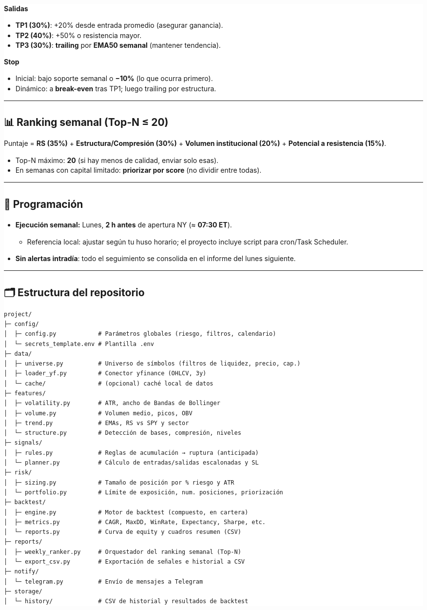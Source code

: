 **Salidas**

* **TP1 (30%)**: +20% desde entrada promedio (asegurar ganancia).
* **TP2 (40%)**: +50% o resistencia mayor.
* **TP3 (30%)**: **trailing** por **EMA50 semanal** (mantener tendencia).

**Stop**

* Inicial: bajo soporte semanal o **−10%** (lo que ocurra primero).
* Dinámico: a **break-even** tras TP1; luego trailing por estructura.

---

## 📊 Ranking semanal (Top-N ≤ 20)

Puntaje = **RS (35%)** + **Estructura/Compresión (30%)** + **Volumen institucional (20%)** + **Potencial a resistencia (15%)**.

* Top-N máximo: **20** (si hay menos de calidad, enviar solo esas).
* En semanas con capital limitado: **priorizar por score** (no dividir entre todas).

---

## 📅 Programación

* **Ejecución semanal:** Lunes, **2 h antes** de apertura NY (≈ **07:30 ET**).

  * Referencia local: ajustar según tu huso horario; el proyecto incluye script para cron/Task Scheduler.
* **Sin alertas intradía**: todo el seguimiento se consolida en el informe del lunes siguiente.

---

## 🗂️ Estructura del repositorio

```
project/
├─ config/
│  ├─ config.py            # Parámetros globales (riesgo, filtros, calendario)
│  └─ secrets_template.env # Plantilla .env
├─ data/
│  ├─ universe.py          # Universo de símbolos (filtros de liquidez, precio, cap.)
│  ├─ loader_yf.py         # Conector yfinance (OHLCV, 3y)
│  └─ cache/               # (opcional) caché local de datos
├─ features/
│  ├─ volatility.py        # ATR, ancho de Bandas de Bollinger
│  ├─ volume.py            # Volumen medio, picos, OBV
│  ├─ trend.py             # EMAs, RS vs SPY y sector
│  └─ structure.py         # Detección de bases, compresión, niveles
├─ signals/
│  ├─ rules.py             # Reglas de acumulación → ruptura (anticipada)
│  └─ planner.py           # Cálculo de entradas/salidas escalonadas y SL
├─ risk/
│  ├─ sizing.py            # Tamaño de posición por % riesgo y ATR
│  └─ portfolio.py         # Límite de exposición, num. posiciones, priorización
├─ backtest/
│  ├─ engine.py            # Motor de backtest (compuesto, en cartera)
│  ├─ metrics.py           # CAGR, MaxDD, WinRate, Expectancy, Sharpe, etc.
│  └─ reports.py           # Curva de equity y cuadros resumen (CSV)
├─ reports/
│  ├─ weekly_ranker.py     # Orquestador del ranking semanal (Top-N)
│  └─ export_csv.py        # Exportación de señales e historial a CSV
├─ notify/
│  └─ telegram.py          # Envío de mensajes a Telegram
├─ storage/
│  └─ history/             # CSV de historial y resultados de backtest
```